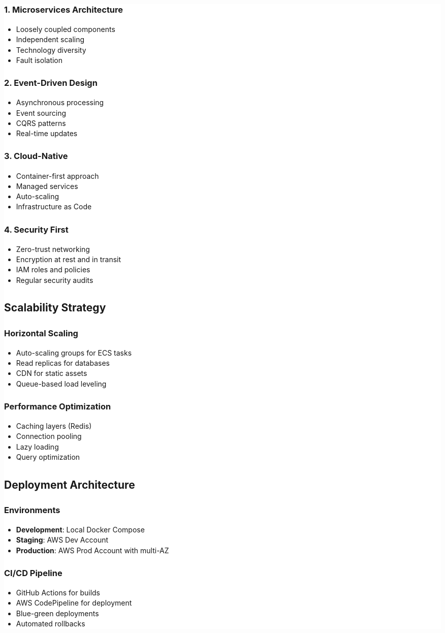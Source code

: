 ### 1. Microservices Architecture
- Loosely coupled components
- Independent scaling
- Technology diversity
- Fault isolation

### 2. Event-Driven Design
- Asynchronous processing
- Event sourcing
- CQRS patterns
- Real-time updates

### 3. Cloud-Native
- Container-first approach
- Managed services
- Auto-scaling
- Infrastructure as Code

### 4. Security First
- Zero-trust networking
- Encryption at rest and in transit
- IAM roles and policies
- Regular security audits

## Scalability Strategy

### Horizontal Scaling
- Auto-scaling groups for ECS tasks
- Read replicas for databases
- CDN for static assets
- Queue-based load leveling

### Performance Optimization
- Caching layers (Redis)
- Connection pooling
- Lazy loading
- Query optimization

## Deployment Architecture

### Environments
- **Development**: Local Docker Compose
- **Staging**: AWS Dev Account
- **Production**: AWS Prod Account with multi-AZ

### CI/CD Pipeline
- GitHub Actions for builds
- AWS CodePipeline for deployment
- Blue-green deployments
- Automated rollbacks
